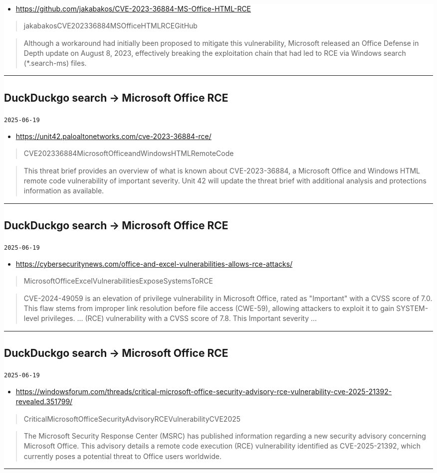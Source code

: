 * https://github.com/jakabakos/CVE-2023-36884-MS-Office-HTML-RCE

<blockquote>
 jakabakosCVE202336884MSOfficeHTMLRCEGitHub
</blockquote>
<blockquote>
Although a workaround had initially been proposed to mitigate this vulnerability, Microsoft released an Office Defense in Depth update on August 8, 2023, effectively breaking the exploitation chain that had led to RCE via Windows search (*.search-ms) files.
</blockquote>

---

## DuckDuckgo search -> Microsoft Office RCE
`2025-06-19`

* https://unit42.paloaltonetworks.com/cve-2023-36884-rce/

<blockquote>
 CVE202336884MicrosoftOfficeandWindowsHTMLRemoteCode
</blockquote>
<blockquote>
This threat brief provides an overview of what is known about CVE-2023-36884, a Microsoft Office and Windows HTML remote code vulnerability of important severity. Unit 42 will update the threat brief with additional analysis and protections information as available.
</blockquote>

---

## DuckDuckgo search -> Microsoft Office RCE
`2025-06-19`

* https://cybersecuritynews.com/office-and-excel-vulnerabilities-allows-rce-attacks/

<blockquote>
 MicrosoftOfficeExcelVulnerabilitiesExposeSystemsToRCE
</blockquote>
<blockquote>
CVE-2024-49059 is an elevation of privilege vulnerability in Microsoft Office, rated as &quot;Important&quot; with a CVSS score of 7.0. This flaw stems from improper link resolution before file access (CWE-59), allowing attackers to exploit it to gain SYSTEM-level privileges. ... (RCE) vulnerability with a CVSS score of 7.8. This Important severity ...
</blockquote>

---

## DuckDuckgo search -> Microsoft Office RCE
`2025-06-19`

* https://windowsforum.com/threads/critical-microsoft-office-security-advisory-rce-vulnerability-cve-2025-21392-revealed.351799/

<blockquote>
 CriticalMicrosoftOfficeSecurityAdvisoryRCEVulnerabilityCVE2025
</blockquote>
<blockquote>
The Microsoft Security Response Center (MSRC) has published information regarding a new security advisory concerning Microsoft Office. This advisory details a remote code execution (RCE) vulnerability identified as CVE-2025-21392, which currently poses a potential threat to Office users worldwide.
</blockquote>

---